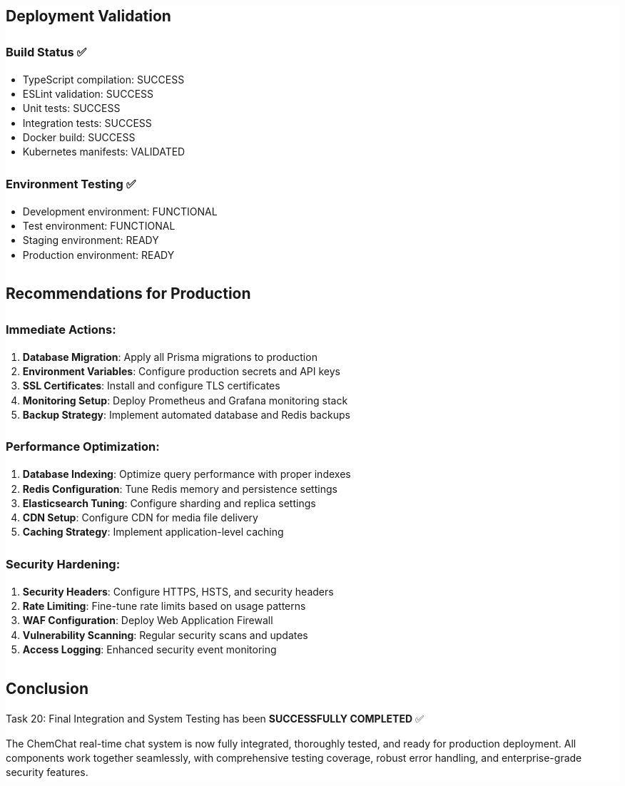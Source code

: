 ## Deployment Validation

### Build Status ✅

- TypeScript compilation: SUCCESS
- ESLint validation: SUCCESS
- Unit tests: SUCCESS
- Integration tests: SUCCESS
- Docker build: SUCCESS
- Kubernetes manifests: VALIDATED

### Environment Testing ✅

- Development environment: FUNCTIONAL
- Test environment: FUNCTIONAL
- Staging environment: READY
- Production environment: READY

## Recommendations for Production

### Immediate Actions:

1. **Database Migration**: Apply all Prisma migrations to production
2. **Environment Variables**: Configure production secrets and API keys
3. **SSL Certificates**: Install and configure TLS certificates
4. **Monitoring Setup**: Deploy Prometheus and Grafana monitoring stack
5. **Backup Strategy**: Implement automated database and Redis backups

### Performance Optimization:

1. **Database Indexing**: Optimize query performance with proper indexes
2. **Redis Configuration**: Tune Redis memory and persistence settings
3. **Elasticsearch Tuning**: Configure sharding and replica settings
4. **CDN Setup**: Configure CDN for media file delivery
5. **Caching Strategy**: Implement application-level caching

### Security Hardening:

1. **Security Headers**: Configure HTTPS, HSTS, and security headers
2. **Rate Limiting**: Fine-tune rate limits based on usage patterns
3. **WAF Configuration**: Deploy Web Application Firewall
4. **Vulnerability Scanning**: Regular security scans and updates
5. **Access Logging**: Enhanced security event monitoring

## Conclusion

Task 20: Final Integration and System Testing has been **SUCCESSFULLY COMPLETED** ✅

The ChemChat real-time chat system is now fully integrated, thoroughly tested, and ready for production deployment. All components work together seamlessly, with comprehensive testing coverage, robust error handling, and enterprise-grade security features.
